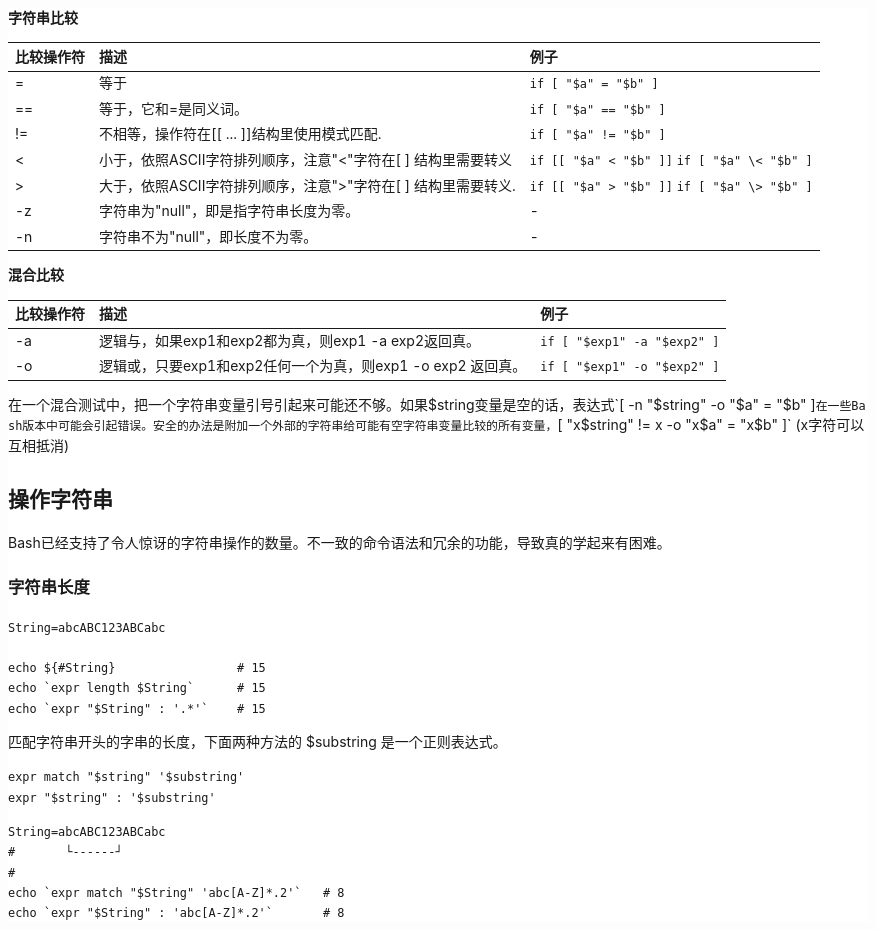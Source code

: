 **字符串比较**

| 比较操作符 | 描述 | 例子 |
| :--- | :--- | :--- |
| = | 等于 | `if [ "$a" = "$b" ]` |
| == | 等于，它和=是同义词。 | `if [ "$a" == "$b" ]` |
| != | 不相等，操作符在\[\[ ... \]\]结构里使用模式匹配. | `if [ "$a" != "$b" ]` |
| &lt; | 小于，依照ASCII字符排列顺序，注意"&lt;"字符在\[ \] 结构里需要转义 | `if [[ "$a" < "$b" ]]` `if [ "$a" \< "$b" ]` |
| &gt; | 大于，依照ASCII字符排列顺序，注意"&gt;"字符在\[ \] 结构里需要转义. | `if [[ "$a" > "$b" ]]` `if [ "$a" \> "$b" ]` |
| -z | 字符串为"null"，即是指字符串长度为零。 | - |
| -n | 字符串不为"null"，即长度不为零。 | - |

**混合比较**

| 比较操作符 | 描述 | 例子 |
| :--- | :--- | :--- |
| -a | 逻辑与，如果exp1和exp2都为真，则exp1 -a exp2返回真。 | `if [ "$exp1" -a "$exp2" ]` |
| -o | 逻辑或，只要exp1和exp2任何一个为真，则exp1 -o exp2 返回真。 | `if [ "$exp1" -o "$exp2" ]` |

在一个混合测试中，把一个字符串变量引号引起来可能还不够。如果$string变量是空的话，表达式`[ -n "$string" -o "$a" = "$b" ]`在一些Bash版本中可能会引起错误。安全的办法是附加一个外部的字符串给可能有空字符串变量比较的所有变量，`[ "x$string" != x -o "x$a" = "x$b" ]` \(x字符可以互相抵消\)

## 操作字符串

Bash已经支持了令人惊讶的字符串操作的数量。不一致的命令语法和冗余的功能，导致真的学起来有困难。

### 字符串长度

```text
String=abcABC123ABCabc

echo ${#String}                 # 15
echo `expr length $String`      # 15
echo `expr "$String" : '.*'`    # 15
```

匹配字符串开头的字串的长度，下面两种方法的 $substring 是一个正则表达式。

`expr match "$string" '$substring'`  
`expr "$string" : '$substring'`

```text
String=abcABC123ABCabc
#       └------┘
#       
echo `expr match "$String" 'abc[A-Z]*.2'`   # 8
echo `expr "$String" : 'abc[A-Z]*.2'`       # 8
```
